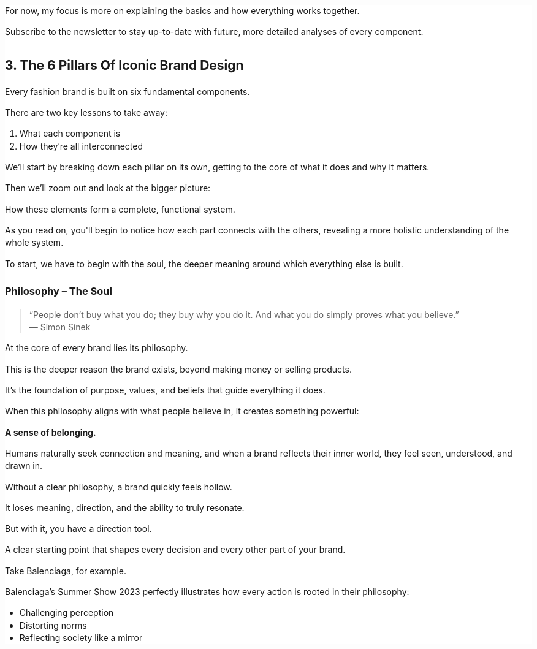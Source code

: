 For now, my focus is more on explaining the basics and how everything works together.

Subscribe to the newsletter to stay up-to-date with future, more detailed analyses of every component.

## 3. The 6 Pillars Of Iconic Brand Design

Every fashion brand is built on six fundamental components.

There are two key lessons to take away:

1. What each component is
2. How they’re all interconnected

We’ll start by breaking down each pillar on its own, getting to the core of what it does and why it matters. 

Then we’ll zoom out and look at the bigger picture: 

How these elements form a complete, functional system.

As you read on, you'll begin to notice how each part connects with the others, revealing a more holistic understanding of the whole system.

To start, we have to begin with the soul, the deeper meaning around which everything else is built.

### Philosophy – The Soul

> “People don’t buy what you do; they buy why you do it. And what you do simply proves what you believe.”\
> — Simon Sinek

At the core of every brand lies its philosophy.

This is the deeper reason the brand exists, beyond making money or selling products.

It’s the foundation of purpose, values, and beliefs that guide everything it does.

When this philosophy aligns with what people believe in, it creates something powerful: 

**A sense of belonging.**

Humans naturally seek connection and meaning, and when a brand reflects their inner world, they feel seen, understood, and drawn in.

Without a clear philosophy, a brand quickly feels hollow.

It loses meaning, direction, and the ability to truly resonate.

But with it, you have a direction tool.

A clear starting point that shapes every decision and every other part of your brand.

Take Balenciaga, for example.

Balenciaga’s Summer Show 2023 perfectly illustrates how every action is rooted in their philosophy:

* Challenging perception
* Distorting norms
* Reflecting society like a mirror
